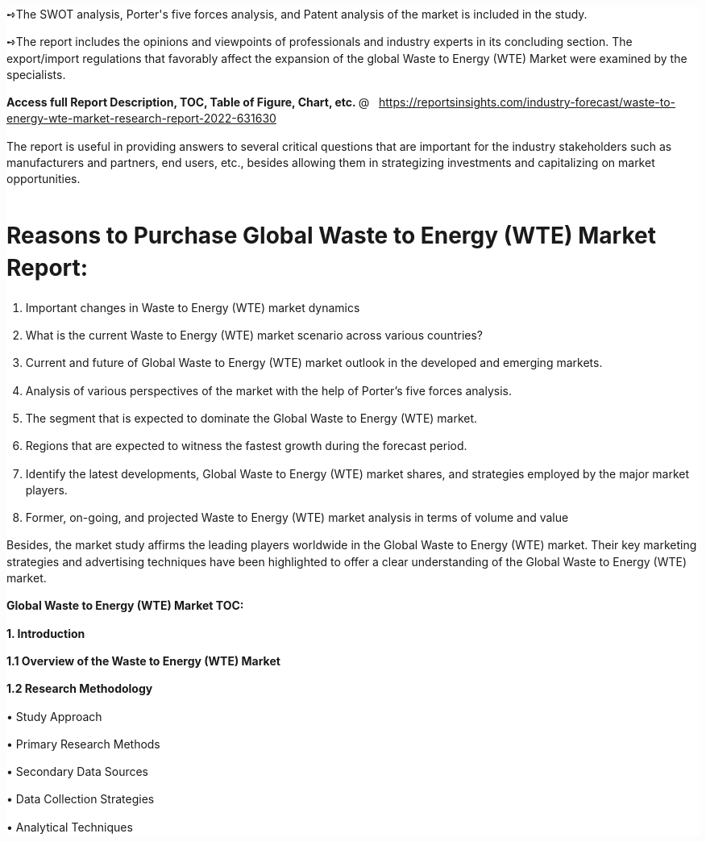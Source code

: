 ➺The SWOT analysis, Porter's five forces analysis, and Patent analysis of the market is included in the study.

➺The report includes the opinions and viewpoints of professionals and industry experts in its concluding section. The export/import regulations that favorably affect the expansion of the global Waste to Energy (WTE) Market were examined by the specialists.

<strong>Access full Report Description, TOC, Table of Figure, Chart, etc. </strong>@   <a href=https://reportsinsights.com/industry-forecast/waste-to-energy-wte-market-research-report-2022-631630 style=color:#0000ff;>https://reportsinsights.com/industry-forecast/waste-to-energy-wte-market-research-report-2022-631630</a>

The report is useful in providing answers to several critical questions that are important for the industry stakeholders such as manufacturers and partners, end users, etc., besides allowing them in strategizing investments and capitalizing on market opportunities.

# <strong>Reasons to Purchase Global Waste to Energy (WTE) Market Report:</strong>

1. Important changes in Waste to Energy (WTE) market dynamics

2. What is the current Waste to Energy (WTE) market scenario across various countries?

3. Current and future of Global Waste to Energy (WTE) market outlook in the developed and emerging markets.

4. Analysis of various perspectives of the market with the help of Porter’s five forces analysis.

5. The segment that is expected to dominate the Global Waste to Energy (WTE) market.

6. Regions that are expected to witness the fastest growth during the forecast period.

7. Identify the latest developments, Global Waste to Energy (WTE) market shares, and strategies employed by the major market players.

8. Former, on-going, and projected Waste to Energy (WTE) market analysis in terms of volume and value

Besides, the market study affirms the leading players worldwide in the Global Waste to Energy (WTE) market. Their key marketing strategies and advertising techniques have been highlighted to offer a clear understanding of the Global Waste to Energy (WTE) market.

<strong>Global Waste to Energy (WTE) Market TOC:</strong>

<strong>1. Introduction</strong>

<strong>1.1 Overview of the Waste to Energy (WTE) Market</strong>

<strong>1.2 Research Methodology</strong>

• Study Approach

• Primary Research Methods

• Secondary Data Sources

• Data Collection Strategies

• Analytical Techniques
